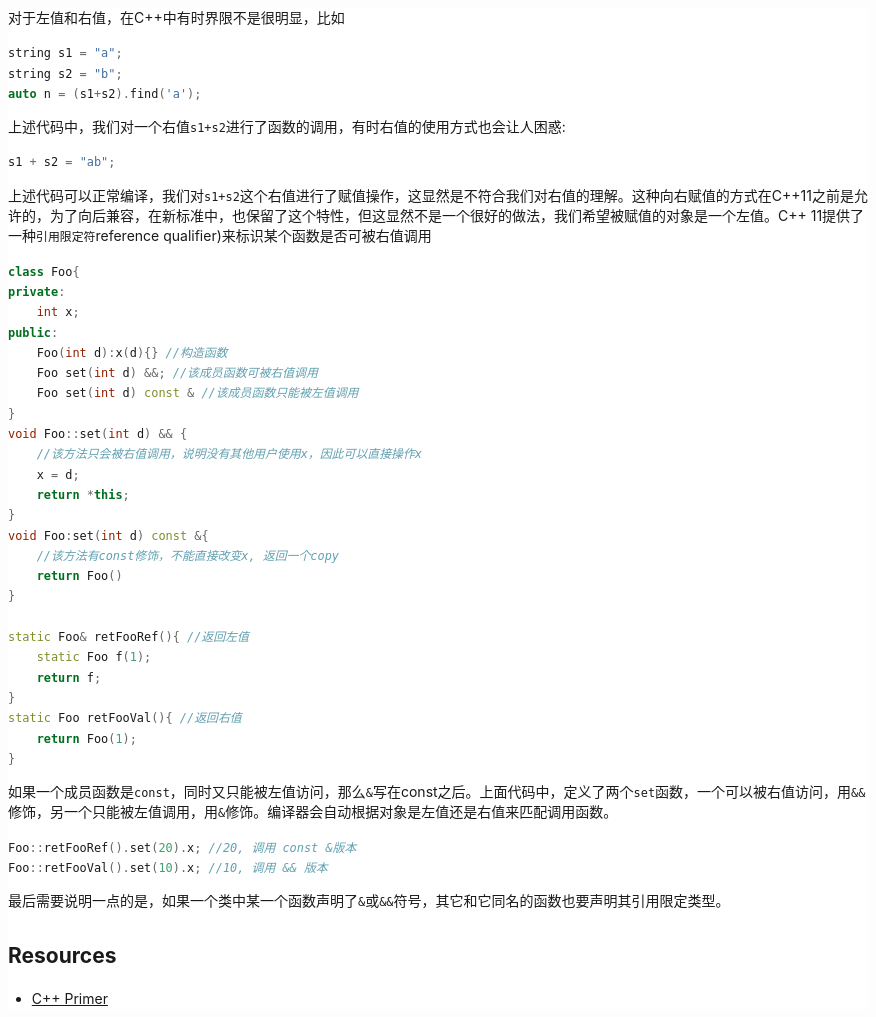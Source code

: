 对于左值和右值，在C++中有时界限不是很明显，比如

```cpp
string s1 = "a";
string s2 = "b";
auto n = (s1+s2).find('a');
```
上述代码中，我们对一个右值`s1+s2`进行了函数的调用，有时右值的使用方式也会让人困惑:

```cpp
s1 + s2 = "ab"; 
```
上述代码可以正常编译，我们对`s1+s2`这个右值进行了赋值操作，这显然是不符合我们对右值的理解。这种向右赋值的方式在C++11之前是允许的，为了向后兼容，在新标准中，也保留了这个特性，但这显然不是一个很好的做法，我们希望被赋值的对象是一个左值。C++ 11提供了一种`引用限定符`reference qualifier)来标识某个函数是否可被右值调用


```cpp
class Foo{
private:
	int x;
public:
	Foo(int d):x(d){} //构造函数
	Foo set(int d) &&; //该成员函数可被右值调用
	Foo set(int d) const & //该成员函数只能被左值调用
}
void Foo::set(int d) && {
	//该方法只会被右值调用，说明没有其他用户使用x，因此可以直接操作x
	x = d;
	return *this;
}
void Foo:set(int d) const &{
	//该方法有const修饰，不能直接改变x, 返回一个copy
	return Foo()
}

static Foo& retFooRef(){ //返回左值
	static Foo f(1);
	return f;
}
static Foo retFooVal(){ //返回右值
	return Foo(1);
}
```
如果一个成员函数是`const`，同时又只能被左值访问，那么`&`写在const之后。上面代码中，定义了两个`set`函数，一个可以被右值访问，用`&&`修饰，另一个只能被左值调用，用`&`修饰。编译器会自动根据对象是左值还是右值来匹配调用函数。

```cpp
Foo::retFooRef().set(20).x; //20, 调用 const &版本
Foo::retFooVal().set(10).x; //10, 调用 && 版本
```

最后需要说明一点的是，如果一个类中某一个函数声明了`&`或`&&`符号，其它和它同名的函数也要声明其引用限定类型。

## Resources

- [C++ Primer](http://www.charleshouserjr.com/Cplus2.pdf)